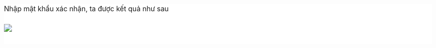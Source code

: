 Nhập mật khẩu xác nhận, ta được kết quả như sau
<br><br>
<img src="http://i.imgur.com/MkkSAwv.png"/>
<br><br>
</li>
</ul>
</div>